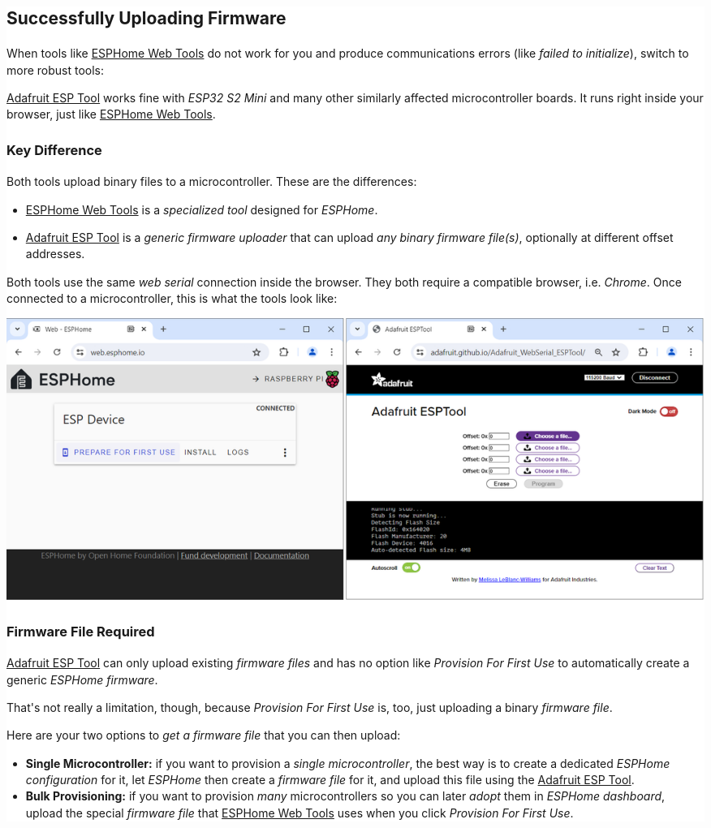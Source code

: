 ## Successfully Uploading Firmware
When tools like [ESPHome Web Tools](https://web.esphome.io/) do not work for you and produce communications errors (like *failed to initialize*), switch to more robust tools:

[Adafruit ESP Tool](https://adafruit.github.io/Adafruit_WebSerial_ESPTool/) works fine with *ESP32 S2 Mini* and many other similarly affected microcontroller boards. It runs right inside your browser, just like [ESPHome Web Tools](https://web.esphome.io/).


### Key Difference
Both tools upload binary files to a microcontroller. These are the differences:

* [ESPHome Web Tools](https://web.esphome.io/) is a *specialized tool* designed for *ESPHome*.

* [Adafruit ESP Tool](https://adafruit.github.io/Adafruit_WebSerial_ESPTool/) is a *generic firmware uploader* that can upload *any binary firmware file(s)*, optionally at different offset addresses.

Both tools use the same *web serial* connection inside the browser. They both require a compatible browser, i.e. *Chrome*. Once connected to a microcontroller, this is what the tools look like:

<img src="images/esphome_adafruit_flasher.png" width="100%" height="100%" />


### Firmware File Required
[Adafruit ESP Tool](https://adafruit.github.io/Adafruit_WebSerial_ESPTool/) can only upload existing *firmware files* and has no option like *Provision For First Use* to automatically create a generic *ESPHome firmware*.

That's not really a limitation, though, because *Provision For First Use* is, too, just uploading a binary *firmware file*.

Here are your two options to *get a firmware file* that you can then upload:

* **Single Microcontroller:** if you want to provision a *single microcontroller*, the best way is to create a dedicated *ESPHome configuration* for it, let *ESPHome* then create a *firmware file* for it, and upload this file using the [Adafruit ESP Tool](https://adafruit.github.io/Adafruit_WebSerial_ESPTool/).
* **Bulk Provisioning:** if you want to provision *many* microcontrollers so you can later *adopt* them in *ESPHome dashboard*, upload the special *firmware file* that [ESPHome Web Tools](https://web.esphome.io/) uses when you click *Provision For First Use*.
